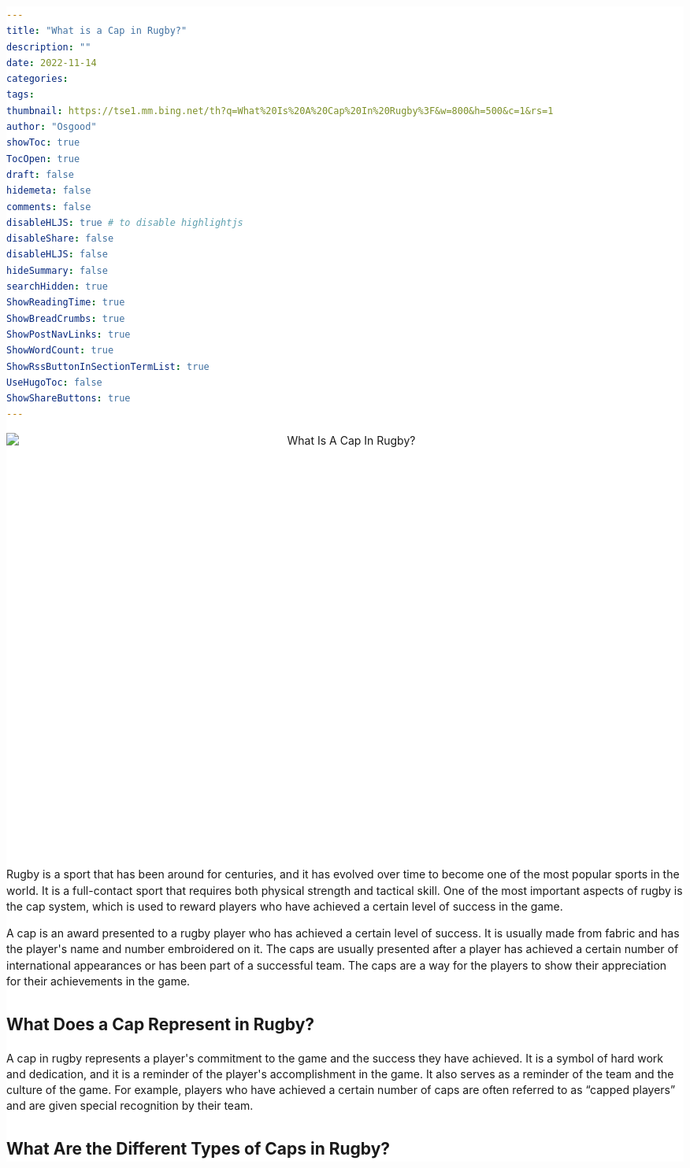 ```yaml
---
title: "What is a Cap in Rugby?"
description: ""
date: 2022-11-14
categories: 
tags: 
thumbnail: https://tse1.mm.bing.net/th?q=What%20Is%20A%20Cap%20In%20Rugby%3F&w=800&h=500&c=1&rs=1
author: "Osgood"
showToc: true
TocOpen: true
draft: false
hidemeta: false
comments: false
disableHLJS: true # to disable highlightjs
disableShare: false
disableHLJS: false
hideSummary: false
searchHidden: true
ShowReadingTime: true
ShowBreadCrumbs: true
ShowPostNavLinks: true
ShowWordCount: true
ShowRssButtonInSectionTermList: true
UseHugoToc: false
ShowShareButtons: true
---
```


<center>
	<img src="https://tse1.mm.bing.net/th?q=What%20Is%20A%20Cap%20In%20Rugby%3F&w=800&h=500&c=1&rs=1" alt="What Is A Cap In Rugby?" width="800" height="500" style="display: block; width: 100%; height: auto">
</center>

Rugby is a sport that has been around for centuries, and it has evolved over time to become one of the most popular sports in the world. It is a full-contact sport that requires both physical strength and tactical skill. One of the most important aspects of rugby is the cap system, which is used to reward players who have achieved a certain level of success in the game.

A cap is an award presented to a rugby player who has achieved a certain level of success. It is usually made from fabric and has the player's name and number embroidered on it. The caps are usually presented after a player has achieved a certain number of international appearances or has been part of a successful team. The caps are a way for the players to show their appreciation for their achievements in the game.

<h2>What Does a Cap Represent in Rugby?</h2>

A cap in rugby represents a player's commitment to the game and the success they have achieved. It is a symbol of hard work and dedication, and it is a reminder of the player's accomplishment in the game. It also serves as a reminder of the team and the culture of the game. For example, players who have achieved a certain number of caps are often referred to as “capped players” and are given special recognition by their team.

<h2>What Are the Different Types of Caps in Rugby?</h2>
